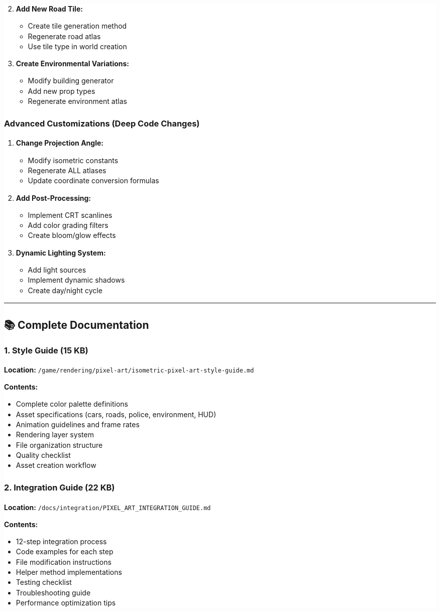 2. **Add New Road Tile:**
   - Create tile generation method
   - Regenerate road atlas
   - Use tile type in world creation

3. **Create Environmental Variations:**
   - Modify building generator
   - Add new prop types
   - Regenerate environment atlas

### Advanced Customizations (Deep Code Changes)

1. **Change Projection Angle:**
   - Modify isometric constants
   - Regenerate ALL atlases
   - Update coordinate conversion formulas

2. **Add Post-Processing:**
   - Implement CRT scanlines
   - Add color grading filters
   - Create bloom/glow effects

3. **Dynamic Lighting System:**
   - Add light sources
   - Implement dynamic shadows
   - Create day/night cycle

---

## 📚 Complete Documentation

### 1. Style Guide (15 KB)

**Location:** `/game/rendering/pixel-art/isometric-pixel-art-style-guide.md`

**Contents:**
- Complete color palette definitions
- Asset specifications (cars, roads, police, environment, HUD)
- Animation guidelines and frame rates
- Rendering layer system
- File organization structure
- Quality checklist
- Asset creation workflow

### 2. Integration Guide (22 KB)

**Location:** `/docs/integration/PIXEL_ART_INTEGRATION_GUIDE.md`

**Contents:**
- 12-step integration process
- Code examples for each step
- File modification instructions
- Helper method implementations
- Testing checklist
- Troubleshooting guide
- Performance optimization tips
